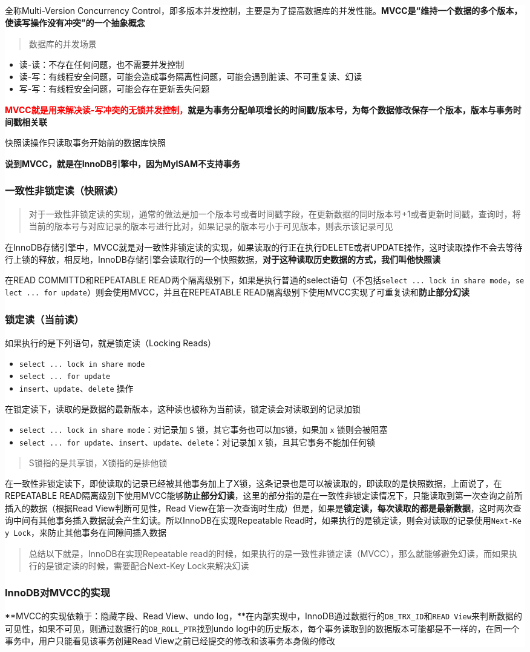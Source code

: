 全称Multi-Version Concurrency Control，即多版本并发控制，主要是为了提高数据库的并发性能。**MVCC是“维持一个数据的多个版本，使读写操作没有冲突”的一个抽象概念**

> 数据库的并发场景

- 读-读：不存在任何问题，也不需要并发控制
- 读-写：有线程安全问题，可能会造成事务隔离性问题，可能会遇到脏读、不可重复读、幻读
- 写-写：有线程安全问题，可能会存在更新丢失问题

**<font color=red>MVCC就是用来解决读-写冲突的无锁并发控制，</font>就是为事务分配单项增长的时间戳/版本号，为每个数据修改保存一个版本，版本与事务时间戳相关联**

快照读操作只读取事务开始前的数据库快照

**说到MVCC，就是在InnoDB引擎中，因为MyISAM不支持事务**



### 一致性非锁定读（快照读）

> 对于一致性非锁定读的实现，通常的做法是加一个版本号或者时间戳字段，在更新数据的同时版本号+1或者更新时间戳，查询时，将当前的版本号与对应记录的版本号进行比对，如果记录的版本号小于可见版本，则表示该记录可见

在InnoDB存储引擎中，MVCC就是对一致性非锁定读的实现，如果读取的行正在执行DELETE或者UPDATE操作，这时读取操作不会去等待行上锁的释放，相反地，InnoDB存储引擎会读取行的一个快照数据，**对于这种读取历史数据的方式，我们叫他快照读**

在READ COMMITTD和REPEATABLE READ两个隔离级别下，如果是执行普通的select语句（不包括`select ... lock in share mode`，`select ... for update`）则会使用MVCC，并且在REPEATABLE READ隔离级别下使用MVCC实现了可重复读和**防止部分幻读**



### 锁定读（当前读）

如果执行的是下列语句，就是锁定读（Locking Reads）

- `select ... lock in share mode`
- `select ... for update`
- `insert`、`update`、`delete` 操作

在锁定读下，读取的是数据的最新版本，这种读也被称为当前读，锁定读会对读取到的记录加锁

- `select ... lock in share mode`：对记录加 `S` 锁，其它事务也可以加`S`锁，如果加 `x` 锁则会被阻塞
- `select ... for update`、`insert`、`update`、`delete`：对记录加 `X` 锁，且其它事务不能加任何锁

> S锁指的是共享锁，X锁指的是排他锁

在一致性非锁定读下，即使读取的记录已经被其他事务加上了X锁，这条记录也是可以被读取的，即读取的是快照数据，上面说了，在REPEATABLE READ隔离级别下使用MVCC能够**防止部分幻读**，这里的部分指的是在一致性非锁定读情况下，只能读取到第一次查询之前所插入的数据（根据Read View判断可见性，Read View在第一次查询时生成）但是，如果是**锁定读，每次读取的都是最新数据**，这时两次查询中间有其他事务插入数据就会产生幻读。所以InnoDB在实现Repeatable Read时，如果执行的是锁定读，则会对读取的记录使用`Next-Key Lock`，来防止其他事务在间隙间插入数据

> 总结以下就是，InnoDB在实现Repeatable read的时候，如果执行的是一致性非锁定读（MVCC），那么就能够避免幻读，而如果执行的是锁定读的时候，需要配合Next-Key Lock来解决幻读



### InnoDB对MVCC的实现

**MVCC的实现依赖于：隐藏字段、Read View、undo log，**在内部实现中，InnoDB通过数据行的`DB_TRX_ID`和`READ View`来判断数据的可见性，如果不可见，则通过数据行的`DB_ROLL_PTR`找到undo log中的历史版本，每个事务读取到的数据版本可能都是不一样的，在同一个事务中，用户只能看见该事务创建Read View之前已经提交的修改和该事务本身做的修改
